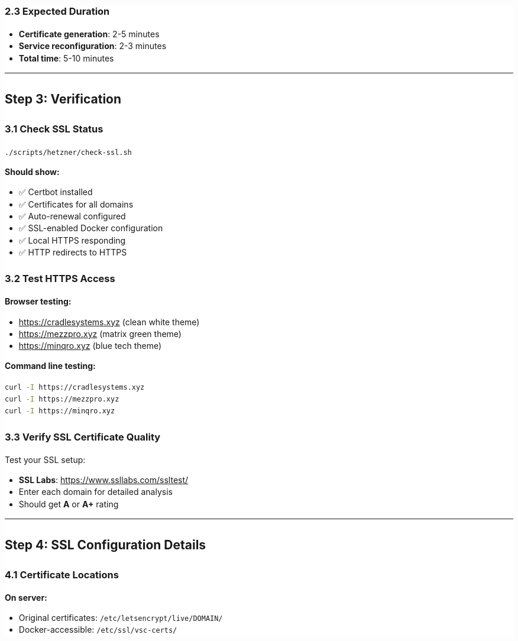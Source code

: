 ### 2.3 Expected Duration
- **Certificate generation**: 2-5 minutes
- **Service reconfiguration**: 2-3 minutes
- **Total time**: 5-10 minutes

---

## Step 3: Verification

### 3.1 Check SSL Status
```bash
./scripts/hetzner/check-ssl.sh
```

**Should show:**
- ✅ Certbot installed
- ✅ Certificates for all domains
- ✅ Auto-renewal configured  
- ✅ SSL-enabled Docker configuration
- ✅ Local HTTPS responding
- ✅ HTTP redirects to HTTPS

### 3.2 Test HTTPS Access

**Browser testing:**
- https://cradlesystems.xyz (clean white theme)
- https://mezzpro.xyz (matrix green theme)
- https://minqro.xyz (blue tech theme)

**Command line testing:**
```bash
curl -I https://cradlesystems.xyz
curl -I https://mezzpro.xyz
curl -I https://minqro.xyz
```

### 3.3 Verify SSL Certificate Quality
Test your SSL setup:
- **SSL Labs**: https://www.ssllabs.com/ssltest/
- Enter each domain for detailed analysis
- Should get **A** or **A+** rating

---

## Step 4: SSL Configuration Details

### 4.1 Certificate Locations
**On server:**
- Original certificates: `/etc/letsencrypt/live/DOMAIN/`
- Docker-accessible: `/etc/ssl/vsc-certs/`
